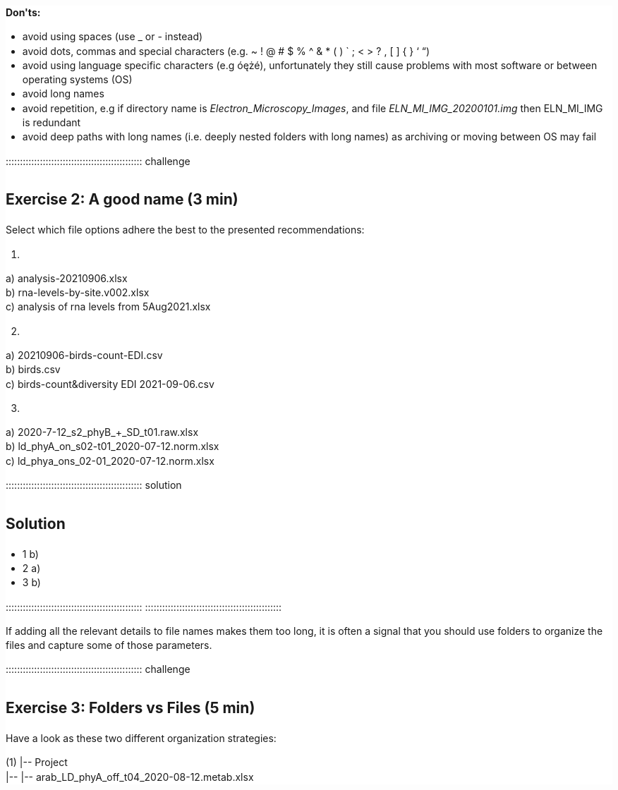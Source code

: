 **Don'ts:**

- avoid using spaces (use _ or - instead)
- avoid dots, commas and special characters (e.g. ~ ! @ # $ % ^ & * ( ) ` ; < > ? , [ ] { } ‘ “)
- avoid using language specific characters (e.g óężé), unfortunately
they still cause problems with most software or between operating systems (OS)
- avoid long names
- avoid repetition, e.g if directory name is *Electron_Microscopy_Images*,
  and file *ELN_MI_IMG_20200101.img* then ELN_MI_IMG is redundant
- avoid deep paths with long names (i.e. deeply nested folders with long names)
as archiving or moving between OS may fail

:::::::::::::::::::::::::::::::::::::::::::::::: challenge

 ## Exercise 2: A good name (3 min)
 Select which file options adhere the best to the presented recommendations:
 
 1.  
 a) analysis-20210906.xlsx  
 b) rna-levels-by-site.v002.xlsx  
 c) analysis of rna levels from 5Aug2021.xlsx
 
 2.  
 a) 20210906-birds-count-EDI.csv  
 b) birds.csv  
 c) birds-count&diversity EDI 2021-09-06.csv
 
 3.  
 a) 2020-7-12_s2_phyB\_+_SD_t01.raw.xlsx  
 b) ld_phyA_on_s02-t01_2020-07-12.norm.xlsx  
 c) ld_phya_ons_02-01_2020-07-12.norm.xlsx
 
:::::::::::::::::::::::::::::::::::::::::::::::: solution
## Solution

 * 1 b)
 * 2 a)
 * 3 b)

:::::::::::::::::::::::::::::::::::::::::::::::: 
:::::::::::::::::::::::::::::::::::::::::::::::: 

If adding all the relevant details to file names makes them too long,
it is often a signal that you should use folders to organize the files and
capture some of those parameters.

:::::::::::::::::::::::::::::::::::::::::::::::: challenge

 ## Exercise 3: Folders vs Files (5 min)

 Have a look as these two different organization strategies:

 (1)
 |-- Project  
 |-- |-- arab_LD_phyA_off_t04_2020-08-12.metab.xlsx
